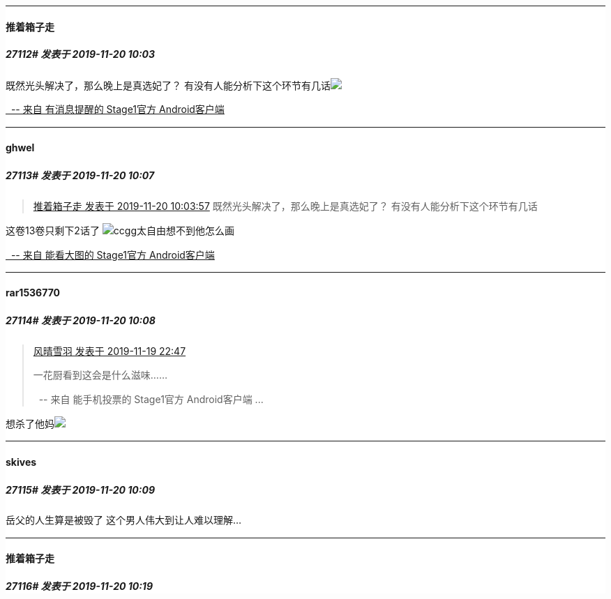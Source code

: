 -----

####  推着箱子走  
##### 27112#       发表于 2019-11-20 10:03


既然光头解决了，那么晚上是真选妃了？
有没有人能分析下这个环节有几话<img src="https://static.saraba1st.com/image/smiley/face2017/001.png" referrerpolicy="no-referrer">

[  -- 来自 有消息提醒的 Stage1官方 Android客户端](https://www.coolapk.com/apk/140634)


-----

####  ghwel  
##### 27113#       发表于 2019-11-20 10:07


<blockquote><a href="httphttps://bbs.saraba1st.com/2b/forum.php?mod=redirect&amp;goto=findpost&amp;pid=45566964&amp;ptid=1831320" target="_blank">推着箱子走 发表于 2019-11-20 10:03:57</a>
既然光头解决了，那么晚上是真选妃了？
有没有人能分析下这个环节有几话</blockquote>这卷13卷只剩下2话了 <img src="https://static.saraba1st.com/image/smiley/face2017/009.gif" referrerpolicy="no-referrer">ccgg太自由想不到他怎么画

[  -- 来自 能看大图的 Stage1官方 Android客户端](https://www.coolapk.com/apk/140634)


-----

####  rar1536770  
##### 27114#       发表于 2019-11-20 10:08


<blockquote><a href="httphttps://bbs.saraba1st.com/2b/forum.php?mod=redirect&amp;goto=findpost&amp;pid=45564006&amp;ptid=1831320" target="_blank">风晴雪羽 发表于 2019-11-19 22:47</a>

一花厨看到这会是什么滋味……


  -- 来自 能手机投票的 Stage1官方 Android客户端 ...</blockquote>
想杀了他妈<img src="https://static.saraba1st.com/image/smiley/face2017/072.png" referrerpolicy="no-referrer">


-----

####  skives  
##### 27115#       发表于 2019-11-20 10:09


岳父的人生算是被毁了 这个男人伟大到让人难以理解…


-----

####  推着箱子走  
##### 27116#       发表于 2019-11-20 10:19

